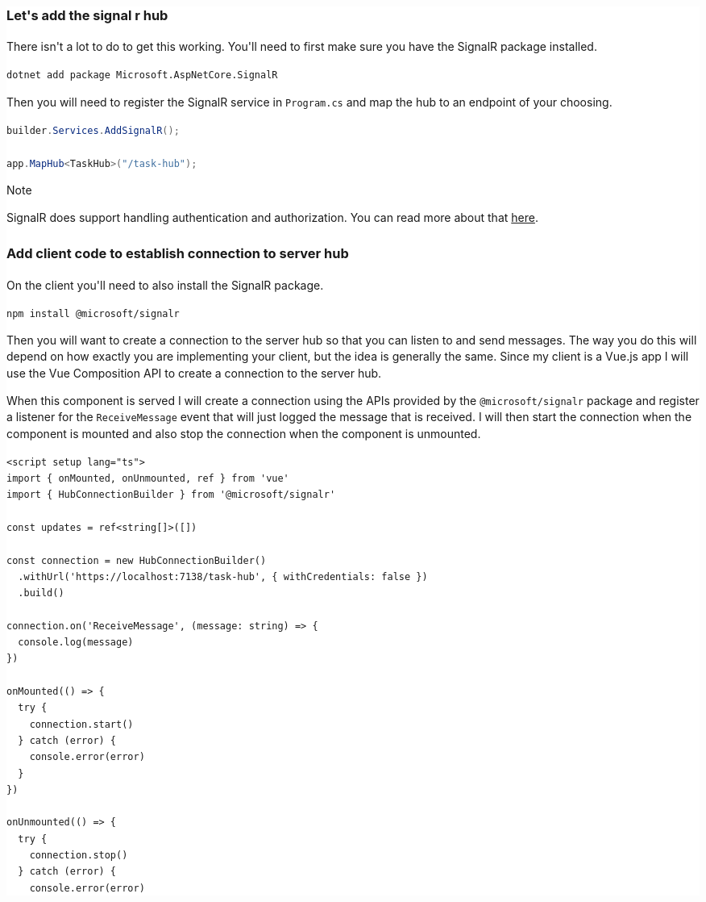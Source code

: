 ### Let's add the signal r hub

There isn't a lot to do to get this working. You'll need to first make sure you have the SignalR package installed.

```sh
dotnet add package Microsoft.AspNetCore.SignalR
```

Then you will need to register the SignalR service in `Program.cs` and map the hub to an endpoint of your choosing.

```csharp
builder.Services.AddSignalR();

app.MapHub<TaskHub>("/task-hub");
```

> [!NOTE]
> SignalR does support handling authentication and authorization. You can read more about that [here](https://learn.microsoft.com/en-us/aspnet/core/signalr/authn-and-authz?view=aspnetcore-8.0).

### Add client code to establish connection to server hub

On the client you'll need to also install the SignalR package.

```sh
npm install @microsoft/signalr
```

Then you will want to create a connection to the server hub so that you can listen to and send messages. The way you do this will depend on how exactly you are implementing your client, but the idea is generally the same. Since my client is a Vue.js app I will use the Vue Composition API to create a connection to the server hub.

When this component is served I will create a connection using the APIs provided by the `@microsoft/signalr` package and register a listener for the `ReceiveMessage` event that will just logged the message that is received. I will then start the connection when the component is mounted and also stop the connection when the component is unmounted.

```vue
<script setup lang="ts">
import { onMounted, onUnmounted, ref } from 'vue'
import { HubConnectionBuilder } from '@microsoft/signalr'

const updates = ref<string[]>([])

const connection = new HubConnectionBuilder()
  .withUrl('https://localhost:7138/task-hub', { withCredentials: false })
  .build()

connection.on('ReceiveMessage', (message: string) => {
  console.log(message)
})

onMounted(() => {
  try {
    connection.start()
  } catch (error) {
    console.error(error)
  }
})

onUnmounted(() => {
  try {
    connection.stop()
  } catch (error) {
    console.error(error)
```